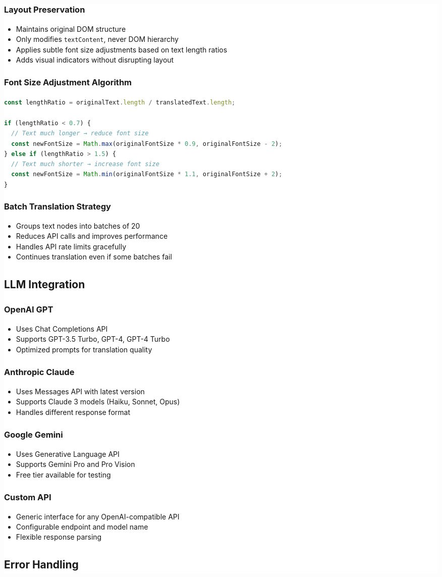 ### Layout Preservation
- Maintains original DOM structure
- Only modifies `textContent`, never DOM hierarchy
- Applies subtle font size adjustments based on text length ratios
- Adds visual indicators without disrupting layout

### Font Size Adjustment Algorithm
```javascript
const lengthRatio = originalText.length / translatedText.length;

if (lengthRatio < 0.7) {
  // Text much longer → reduce font size
  const newFontSize = Math.max(originalFontSize * 0.9, originalFontSize - 2);
} else if (lengthRatio > 1.5) {
  // Text much shorter → increase font size  
  const newFontSize = Math.min(originalFontSize * 1.1, originalFontSize + 2);
}
```

### Batch Translation Strategy
- Groups text nodes into batches of 20
- Reduces API calls and improves performance
- Handles API rate limits gracefully
- Continues translation even if some batches fail

## LLM Integration

### OpenAI GPT
- Uses Chat Completions API
- Supports GPT-3.5 Turbo, GPT-4, GPT-4 Turbo
- Optimized prompts for translation quality

### Anthropic Claude
- Uses Messages API with latest version
- Supports Claude 3 models (Haiku, Sonnet, Opus)
- Handles different response format

### Google Gemini
- Uses Generative Language API
- Supports Gemini Pro and Pro Vision
- Free tier available for testing

### Custom API
- Generic interface for any OpenAI-compatible API
- Configurable endpoint and model name
- Flexible response parsing

## Error Handling
